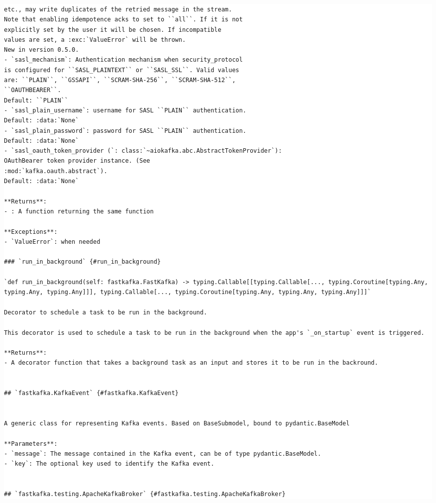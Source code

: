     etc., may write duplicates of the retried message in the stream.
    Note that enabling idempotence acks to set to ``all``. If it is not
    explicitly set by the user it will be chosen. If incompatible
    values are set, a :exc:`ValueError` will be thrown.
    New in version 0.5.0.
    - `sasl_mechanism`: Authentication mechanism when security_protocol
    is configured for ``SASL_PLAINTEXT`` or ``SASL_SSL``. Valid values
    are: ``PLAIN``, ``GSSAPI``, ``SCRAM-SHA-256``, ``SCRAM-SHA-512``,
    ``OAUTHBEARER``.
    Default: ``PLAIN``
    - `sasl_plain_username`: username for SASL ``PLAIN`` authentication.
    Default: :data:`None`
    - `sasl_plain_password`: password for SASL ``PLAIN`` authentication.
    Default: :data:`None`
    - `sasl_oauth_token_provider (`: class:`~aiokafka.abc.AbstractTokenProvider`):
    OAuthBearer token provider instance. (See
    :mod:`kafka.oauth.abstract`).
    Default: :data:`None`

    **Returns**:
    - : A function returning the same function

    **Exceptions**:
    - `ValueError`: when needed

    ### `run_in_background` {#run_in_background}

    `def run_in_background(self: fastkafka.FastKafka) -> typing.Callable[[typing.Callable[..., typing.Coroutine[typing.Any, typing.Any, typing.Any]]], typing.Callable[..., typing.Coroutine[typing.Any, typing.Any, typing.Any]]]`

    Decorator to schedule a task to be run in the background.

    This decorator is used to schedule a task to be run in the background when the app's `_on_startup` event is triggered.

    **Returns**:
    - A decorator function that takes a background task as an input and stores it to be run in the backround.


    ## `fastkafka.KafkaEvent` {#fastkafka.KafkaEvent}


    A generic class for representing Kafka events. Based on BaseSubmodel, bound to pydantic.BaseModel

    **Parameters**:
    - `message`: The message contained in the Kafka event, can be of type pydantic.BaseModel.
    - `key`: The optional key used to identify the Kafka event.


    ## `fastkafka.testing.ApacheKafkaBroker` {#fastkafka.testing.ApacheKafkaBroker}

